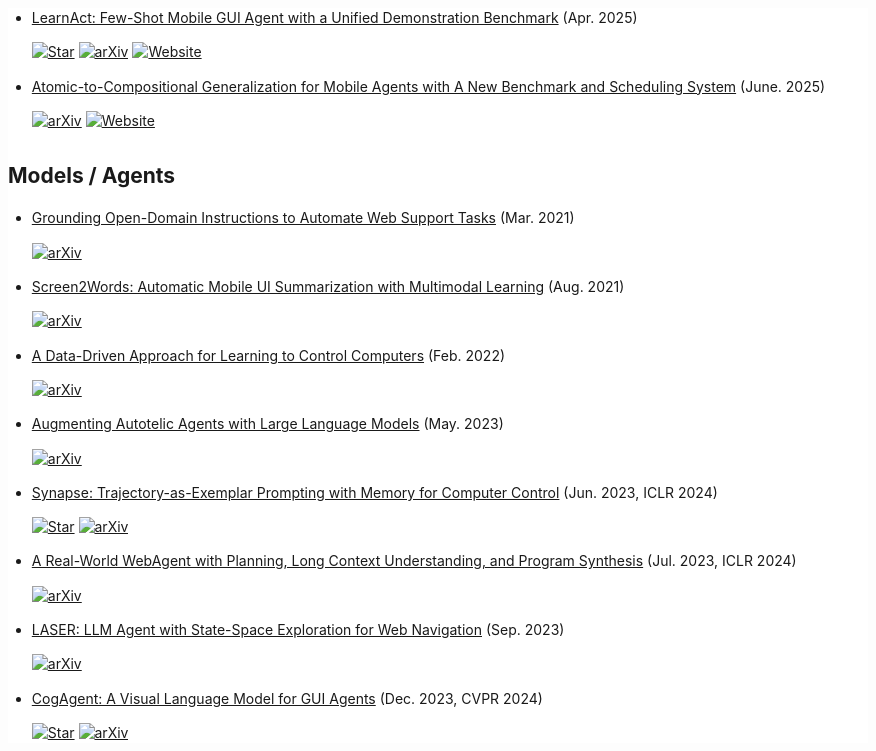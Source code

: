 + [LearnAct: Few-Shot Mobile GUI Agent with a Unified Demonstration Benchmark](https://arxiv.org/abs/2504.13805) (Apr. 2025)

  [![Star](https://img.shields.io/github/stars/lgy0404/LearnAct.svg?style=social&label=Star)](https://github.com/lgy0404/LearnAct)
  [![arXiv](https://img.shields.io/badge/arXiv-b31b1b.svg)](https://arxiv.org/abs/2504.13805)
  [![Website](https://img.shields.io/badge/Website-9cf)](https://lgy0404.github.io/LearnAct/)

+ [Atomic-to-Compositional Generalization for Mobile Agents with A New Benchmark and Scheduling System](https://arxiv.org/abs/2506.08972) (June. 2025)

  [![arXiv](https://img.shields.io/badge/arXiv-b31b1b.svg)](https://arxiv.org/abs/2506.08972)
  [![Website](https://img.shields.io/badge/Website-9cf)](https://ui-nexus.github.io/)

## Models / Agents

+ [Grounding Open-Domain Instructions to Automate Web Support Tasks](https://web3.arxiv.org/abs/2103.16057) (Mar. 2021)

  [![arXiv](https://img.shields.io/badge/arXiv-b31b1b.svg)](https://web3.arxiv.org/abs/2103.16057)
  
+ [Screen2Words: Automatic Mobile UI Summarization with Multimodal Learning](https://arxiv.org/abs/2108.03353) (Aug. 2021)

  [![arXiv](https://img.shields.io/badge/arXiv-b31b1b.svg)](http://arxiv.org/abs/2108.03353)

+ [A Data-Driven Approach for Learning to Control Computers](https://arxiv.org/abs/2202.08137) (Feb. 2022)

  [![arXiv](https://img.shields.io/badge/arXiv-b31b1b.svg)](https://arxiv.org/abs/2202.08137)

+ [Augmenting Autotelic Agents with Large Language Models](https://arxiv.org/pdf/2305.12487) (May. 2023)

  [![arXiv](https://img.shields.io/badge/arXiv-b31b1b.svg)](https://arxiv.org/pdf/2305.12487)

+ [Synapse: Trajectory-as-Exemplar Prompting with Memory for Computer Control](https://arxiv.org/abs/2306.07863) (Jun. 2023, ICLR 2024)

  [![Star](https://img.shields.io/github/stars/ltzheng/synapse.svg?style=social&label=Star)](https://github.com/ltzheng/synapse)
  [![arXiv](https://img.shields.io/badge/arXiv-b31b1b.svg)](https://arxiv.org/abs/2306.07863)

+ [A Real-World WebAgent with Planning, Long Context Understanding, and Program Synthesis](https://arxiv.org/abs/2307.12856) (Jul. 2023, ICLR 2024)

  [![arXiv](https://img.shields.io/badge/arXiv-b31b1b.svg)](http://arxiv.org/abs/2307.12856)

+ [LASER: LLM Agent with State-Space Exploration for Web Navigation](https://arxiv.org/abs/2309.08172) (Sep. 2023)

  [![arXiv](https://img.shields.io/badge/arXiv-b31b1b.svg)](https://arxiv.org/abs/2309.08172)

+ [CogAgent: A Visual Language Model for GUI Agents](https://arxiv.org/abs/2312.08914) (Dec. 2023, CVPR 2024)

  [![Star](https://img.shields.io/github/stars/THUDM/CogVLM.svg?style=social&label=Star)](https://github.com/THUDM/CogVLM)
  [![arXiv](https://img.shields.io/badge/arXiv-b31b1b.svg)](https://arxiv.org/abs/2312.08914)
